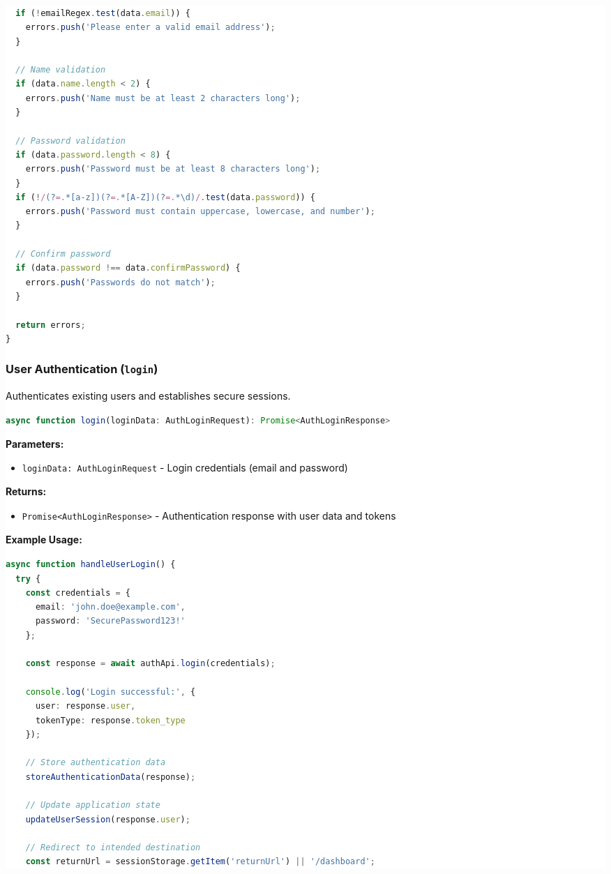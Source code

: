 ```typescript
  if (!emailRegex.test(data.email)) {
    errors.push('Please enter a valid email address');
  }

  // Name validation
  if (data.name.length < 2) {
    errors.push('Name must be at least 2 characters long');
  }

  // Password validation
  if (data.password.length < 8) {
    errors.push('Password must be at least 8 characters long');
  }
  if (!/(?=.*[a-z])(?=.*[A-Z])(?=.*\d)/.test(data.password)) {
    errors.push('Password must contain uppercase, lowercase, and number');
  }

  // Confirm password
  if (data.password !== data.confirmPassword) {
    errors.push('Passwords do not match');
  }

  return errors;
}
```

### User Authentication (`login`)

Authenticates existing users and establishes secure sessions.

```typescript
async function login(loginData: AuthLoginRequest): Promise<AuthLoginResponse>
```

**Parameters:**

- `loginData: AuthLoginRequest` - Login credentials (email and password)

**Returns:**

- `Promise<AuthLoginResponse>` - Authentication response with user data and tokens

**Example Usage:**

```typescript
async function handleUserLogin() {
  try {
    const credentials = {
      email: 'john.doe@example.com',
      password: 'SecurePassword123!'
    };

    const response = await authApi.login(credentials);
    
    console.log('Login successful:', {
      user: response.user,
      tokenType: response.token_type
    });

    // Store authentication data
    storeAuthenticationData(response);

    // Update application state
    updateUserSession(response.user);

    // Redirect to intended destination
    const returnUrl = sessionStorage.getItem('returnUrl') || '/dashboard';
```